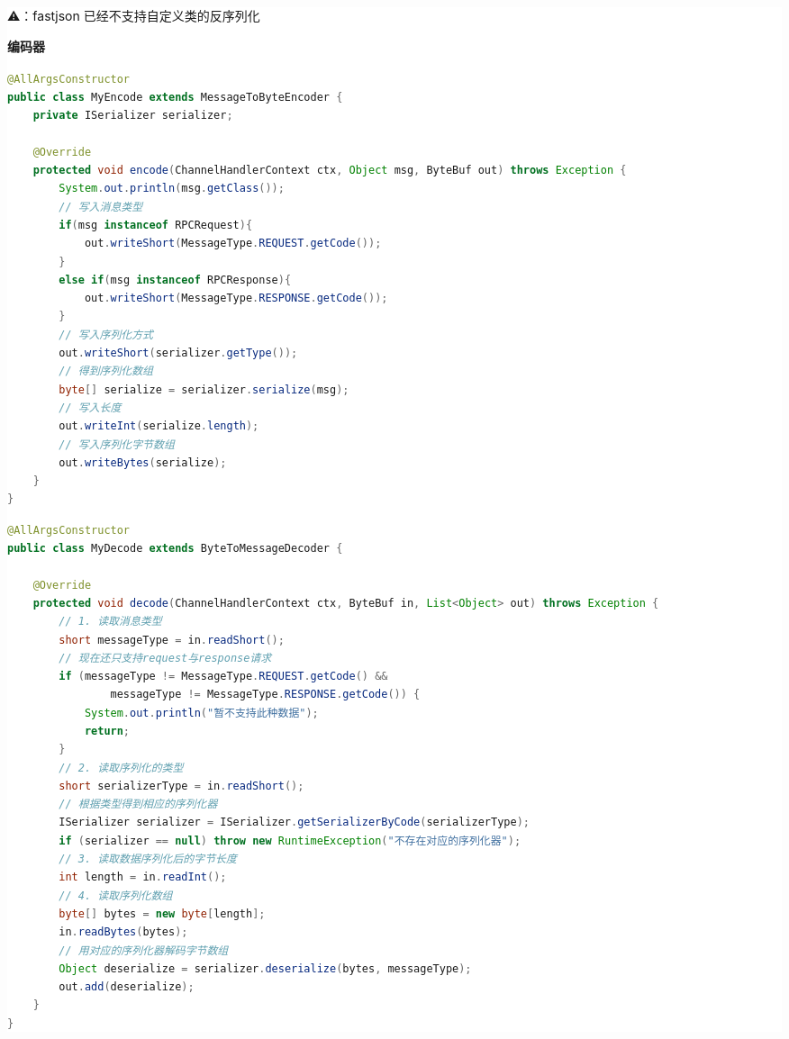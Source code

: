 ⚠：fastjson 已经不支持自定义类的反序列化



**编码器**

```java
@AllArgsConstructor
public class MyEncode extends MessageToByteEncoder {
    private ISerializer serializer;

    @Override
    protected void encode(ChannelHandlerContext ctx, Object msg, ByteBuf out) throws Exception {
        System.out.println(msg.getClass());
        // 写入消息类型
        if(msg instanceof RPCRequest){
            out.writeShort(MessageType.REQUEST.getCode());
        }
        else if(msg instanceof RPCResponse){
            out.writeShort(MessageType.RESPONSE.getCode());
        }
        // 写入序列化方式
        out.writeShort(serializer.getType());
        // 得到序列化数组
        byte[] serialize = serializer.serialize(msg);
        // 写入长度
        out.writeInt(serialize.length);
        // 写入序列化字节数组
        out.writeBytes(serialize);
    }
}
```

```java
@AllArgsConstructor
public class MyDecode extends ByteToMessageDecoder {

    @Override
    protected void decode(ChannelHandlerContext ctx, ByteBuf in, List<Object> out) throws Exception {
        // 1. 读取消息类型
        short messageType = in.readShort();
        // 现在还只支持request与response请求
        if (messageType != MessageType.REQUEST.getCode() &&
                messageType != MessageType.RESPONSE.getCode()) {
            System.out.println("暂不支持此种数据");
            return;
        }
        // 2. 读取序列化的类型
        short serializerType = in.readShort();
        // 根据类型得到相应的序列化器
        ISerializer serializer = ISerializer.getSerializerByCode(serializerType);
        if (serializer == null) throw new RuntimeException("不存在对应的序列化器");
        // 3. 读取数据序列化后的字节长度
        int length = in.readInt();
        // 4. 读取序列化数组
        byte[] bytes = new byte[length];
        in.readBytes(bytes);
        // 用对应的序列化器解码字节数组
        Object deserialize = serializer.deserialize(bytes, messageType);
        out.add(deserialize);
    }
}
```
